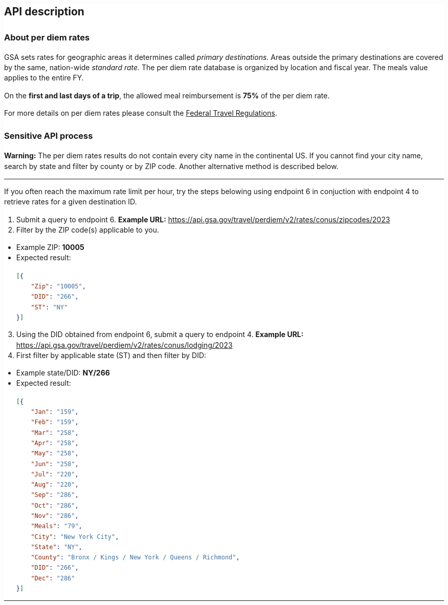 ## API description

### About per diem rates

GSA sets rates for geographic areas it determines called _primary destinations._ Areas outside the primary destinations are covered by the same, nation-wide _standard rate._ The per diem rate database is organized by location and fiscal year. The meals value applies to the entire FY.

On the **first and last days of a trip**, the allowed meal reimbursement is **75%** of the per diem rate.

For more details on per diem rates please consult the [Federal Travel Regulations](https://gsa.gov/ftr).

### Sensitive API process

**Warning:** The per diem rates results do not contain every city name in the continental US. If you cannot find your city name, search by state and filter by county or by ZIP code. Another alternative method is described below.

---

If you often reach the maximum rate limit per hour, try the steps belowing using endpoint 6 in conjuction with endpoint 4 to retrieve rates for a given destination ID.

1. Submit a query to endpoint 6. **Example URL:** https://api.gsa.gov/travel/perdiem/v2/rates/conus/zipcodes/2023
2. Filter by the ZIP code(s) applicable to you.
  - Example ZIP: **10005**
  - Expected result: 
    ```json
    [{
        "Zip": "10005",
        "DID": "266",
        "ST": "NY"
    }]
    ```
3. Using the DID obtained from endpoint 6, submit a query to endpoint 4. **Example URL:** https://api.gsa.gov/travel/perdiem/v2/rates/conus/lodging/2023
4. First filter by applicable state (ST) and then filter by DID:
  - Example state/DID: **NY/266**
  - Expected result:
    ```json
    [{
        "Jan": "159",
        "Feb": "159",
        "Mar": "258",
        "Apr": "258",
        "May": "258",
        "Jun": "258",
        "Jul": "220",
        "Aug": "220",
        "Sep": "286",
        "Oct": "286",
        "Nov": "286",
        "Meals": "79",
        "City": "New York City",
        "State": "NY",
        "County": "Bronx / Kings / New York / Queens / Richmond",
        "DID": "266",
        "Dec": "286"
    }]
    ```

---